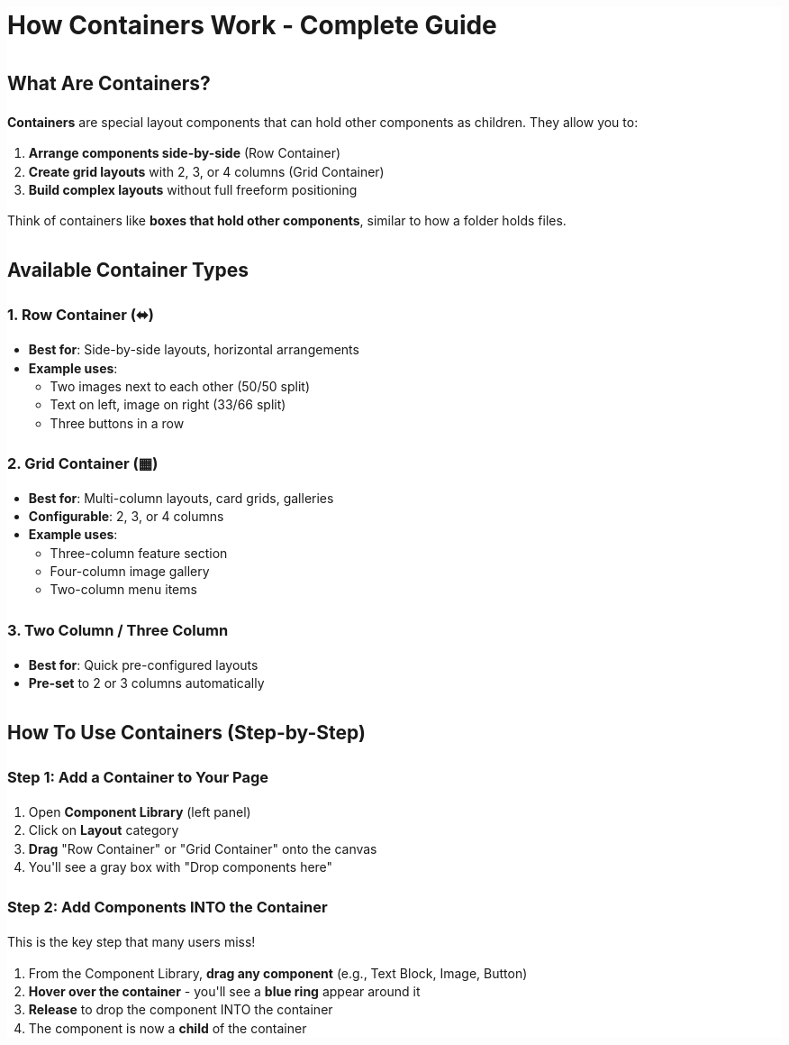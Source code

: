 # How Containers Work - Complete Guide

## What Are Containers?

**Containers** are special layout components that can hold other components as children. They allow you to:

1. **Arrange components side-by-side** (Row Container)
2. **Create grid layouts** with 2, 3, or 4 columns (Grid Container)  
3. **Build complex layouts** without full freeform positioning

Think of containers like **boxes that hold other components**, similar to how a folder holds files.

## Available Container Types

### 1. Row Container (⬌)
- **Best for**: Side-by-side layouts, horizontal arrangements
- **Example uses**:
  - Two images next to each other (50/50 split)
  - Text on left, image on right (33/66 split)
  - Three buttons in a row
  
### 2. Grid Container (▦)
- **Best for**: Multi-column layouts, card grids, galleries
- **Configurable**: 2, 3, or 4 columns
- **Example uses**:
  - Three-column feature section
  - Four-column image gallery
  - Two-column menu items

### 3. Two Column / Three Column
- **Best for**: Quick pre-configured layouts
- **Pre-set** to 2 or 3 columns automatically

## How To Use Containers (Step-by-Step)

### Step 1: Add a Container to Your Page

1. Open **Component Library** (left panel)
2. Click on **Layout** category
3. **Drag** "Row Container" or "Grid Container" onto the canvas
4. You'll see a gray box with "Drop components here"

### Step 2: Add Components INTO the Container

This is the key step that many users miss!

1. From the Component Library, **drag any component** (e.g., Text Block, Image, Button)
2. **Hover over the container** - you'll see a **blue ring** appear around it
3. **Release** to drop the component INTO the container
4. The component is now a **child** of the container
